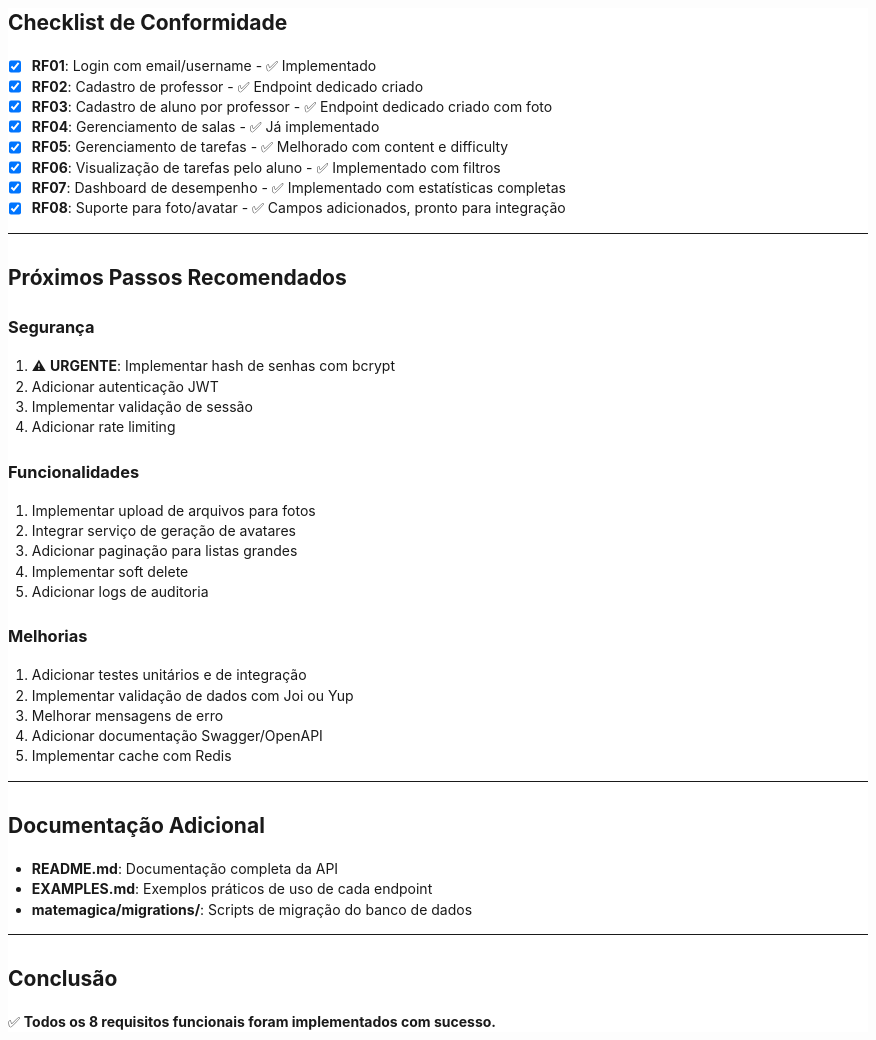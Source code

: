 
## Checklist de Conformidade

- [x] **RF01**: Login com email/username - ✅ Implementado
- [x] **RF02**: Cadastro de professor - ✅ Endpoint dedicado criado
- [x] **RF03**: Cadastro de aluno por professor - ✅ Endpoint dedicado criado com foto
- [x] **RF04**: Gerenciamento de salas - ✅ Já implementado
- [x] **RF05**: Gerenciamento de tarefas - ✅ Melhorado com content e difficulty
- [x] **RF06**: Visualização de tarefas pelo aluno - ✅ Implementado com filtros
- [x] **RF07**: Dashboard de desempenho - ✅ Implementado com estatísticas completas
- [x] **RF08**: Suporte para foto/avatar - ✅ Campos adicionados, pronto para integração

---

## Próximos Passos Recomendados

### Segurança
1. ⚠️ **URGENTE**: Implementar hash de senhas com bcrypt
2. Adicionar autenticação JWT
3. Implementar validação de sessão
4. Adicionar rate limiting

### Funcionalidades
1. Implementar upload de arquivos para fotos
2. Integrar serviço de geração de avatares
3. Adicionar paginação para listas grandes
4. Implementar soft delete
5. Adicionar logs de auditoria

### Melhorias
1. Adicionar testes unitários e de integração
2. Implementar validação de dados com Joi ou Yup
3. Melhorar mensagens de erro
4. Adicionar documentação Swagger/OpenAPI
5. Implementar cache com Redis

---

## Documentação Adicional

- **README.md**: Documentação completa da API
- **EXAMPLES.md**: Exemplos práticos de uso de cada endpoint
- **matemagica/migrations/**: Scripts de migração do banco de dados

---

## Conclusão

✅ **Todos os 8 requisitos funcionais foram implementados com sucesso.**

